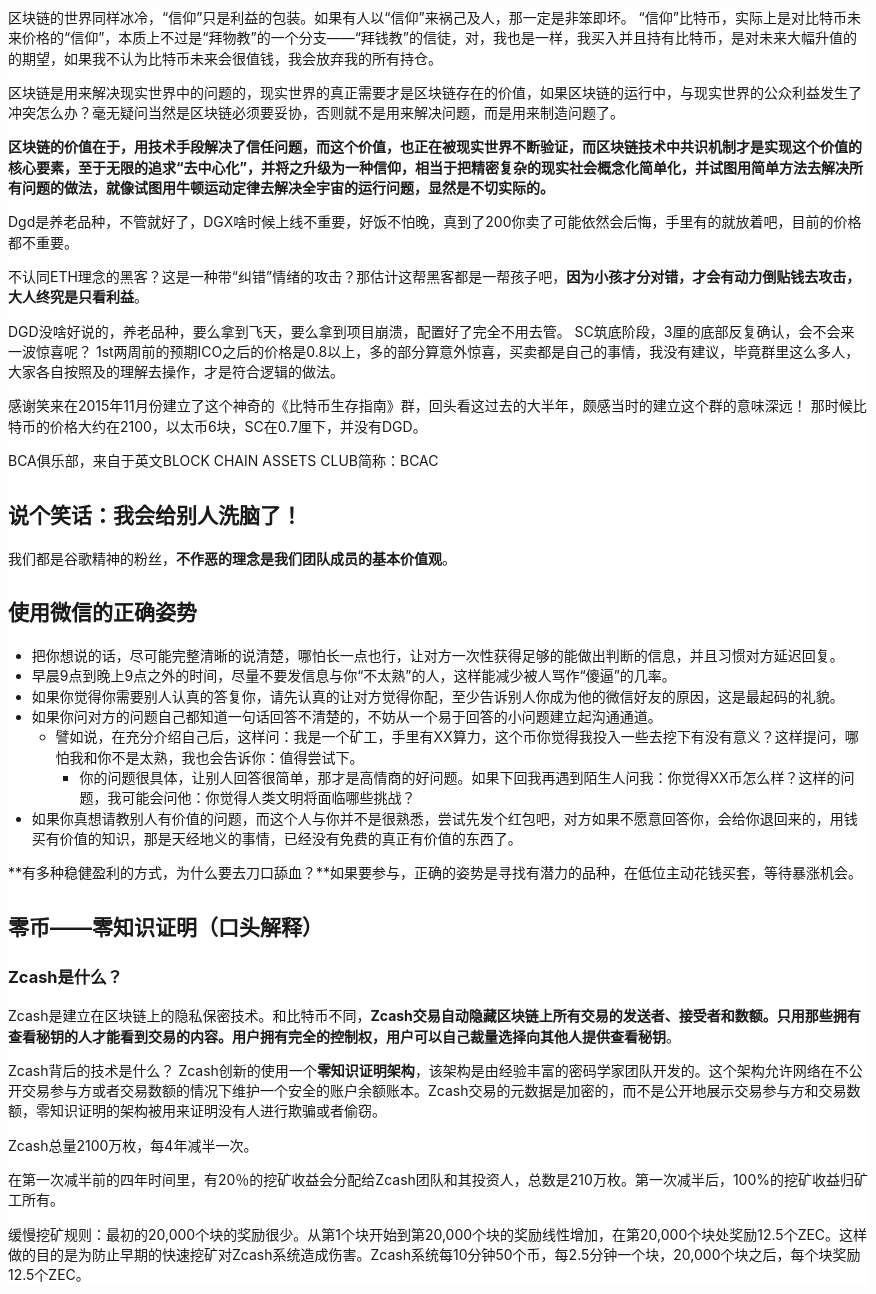区块链的世界同样冰冷，“信仰”只是利益的包装。如果有⼈以“信仰”来祸⼰及⼈，那⼀定是⾮笨即坏。
“信仰”⽐特币，实际上是对⽐特币未来价格的“信仰”，本质上不过是“拜物教”的⼀个分⽀——“拜钱教”的信徒，对，我也是⼀样，我买⼊并且持有⽐特币，是对未来⼤幅升值的的期望，如果我不认为⽐特币未来会很值钱，我会放弃我的所有持仓。

区块链是⽤来解决现实世界中的问题的，现实世界的真正需要才是区块链存在的价值，如果区块链的运⾏中，与现实世界的公众利益发⽣了冲突怎么办？毫⽆疑问当然是区块链必须要妥协，否则就不是⽤来解决问题，⽽是⽤来制造问题了。

**区块链的价值在于，⽤技术⼿段解决了信任问题，⽽这个价值，也正在被现实世界不断验证，⽽区块链技术中共识机制才是实现这个价值的核⼼要素，⾄于⽆限的追求“去中⼼化”，并将之升级为⼀种信仰，相当于把精密复杂的现实社会概念化简单化，并试图⽤简单⽅法去解决所有问题的做法，就像试图⽤⽜顿运动定律去解决全宇宙的运⾏问题，显然是不切实际的。**

Dgd是养⽼品种，不管就好了，DGX啥时候上线不重要，好饭不怕晚，真到了200你卖了可能依然会后悔，⼿⾥有的就放着吧，⽬前的价格都不重要。

不认同ETH理念的⿊客？这是⼀种带“纠错”情绪的攻击？那估计这帮⿊客都是⼀帮孩⼦吧，**因为⼩孩才分对错，才会有动⼒倒贴钱去攻击，⼤⼈终究是只看利益**。

DGD没啥好说的，养⽼品种，要么拿到⻜天，要么拿到项⽬崩溃，配置好了完全不⽤去管。
SC筑底阶段，3厘的底部反复确认，会不会来⼀波惊喜呢？
1st两周前的预期ICO之后的价格是0.8以上，多的部分算意外惊喜，买卖都是⾃⼰的事情，我没有建议，毕竟群⾥这么多⼈，⼤家各⾃按照及的理解去操作，才是符合逻辑的做法。

感谢笑来在2015年11⽉份建⽴了这个神奇的《⽐特币⽣存指南》群，回头看这过去的⼤半年，颇感当时的建⽴这个群的意味深远！
那时候⽐特币的价格⼤约在2100，以太币6块，SC在0.7厘下，并没有DGD。

BCA俱乐部，来⾃于英⽂BLOCK CHAIN ASSETS CLUB简称：BCAC

##  说个笑话：我会给别人洗脑了！

我们都是⾕歌精神的粉丝，**不作恶的理念是我们团队成员的基本价值观**。

##  使用微信的正确姿势

* 把你想说的话，尽可能完整清晰的说清楚，哪怕⻓⼀点也⾏，让对⽅⼀次性获得⾜够的能做出判断的信息，并且习惯对⽅延迟回复。
* 早晨9点到晚上9点之外的时间，尽量不要发信息与你“不太熟”的⼈，这样能减少被⼈骂作“傻逼”的⼏率。
* 如果你觉得你需要别⼈认真的答复你，请先认真的让对⽅觉得你配，⾄少告诉别⼈你成为他的微信好友的原因，这是最起码的礼貌。
* 如果你问对⽅的问题⾃⼰都知道⼀句话回答不清楚的，不妨从⼀个易于回答的⼩问题建⽴起沟通通道。
  * 譬如说，在充分介绍⾃⼰后，这样问：我是⼀个矿⼯，⼿⾥有XX算⼒，这个币你觉得我投⼊⼀些去挖下有没有意义？这样提问，哪怕我和你不是太熟，我也会告诉你：值得尝试下。
    * 你的问题很具体，让别⼈回答很简单，那才是⾼情商的好问题。如果下回我再遇到陌⽣⼈问我：你觉得XX币怎么样？这样的问题，我可能会问他：你觉得⼈类⽂明将⾯临哪些挑战？
* 如果你真想请教别⼈有价值的问题，⽽这个⼈与你并不是很熟悉，尝试先发个红包吧，对⽅如果不愿意回答你，会给你退回来的，⽤钱买有价值的知识，那是天经地义的事情，已经没有免费的真正有价值的东⻄了。

**有多种稳健盈利的⽅式，为什么要去⼑⼝舔⾎？**如果要参与，正确的姿势是寻找有潜⼒的品种，在低位主动花钱买套，等待暴涨机会。

## 零币——零知识证明（⼝头解释）

### Zcash是什么？
Zcash是建⽴在区块链上的隐私保密技术。和⽐特币不同，**Zcash交易⾃动隐藏区块链上所有交易的发送者、接受者和数额。只⽤那些拥有查看秘钥的⼈才能看到交易的内容。⽤户拥有完全的控制权，⽤户可以⾃⼰裁量选择向其他⼈提供查看秘钥**。

Zcash背后的技术是什么？
Zcash创新的使⽤⼀个**零知识证明架构**，该架构是由经验丰富的密码学家团队开发的。这个架构允许⽹络在不公开交易参与⽅或者交易数额的情况下维护⼀个安全的账户余额账本。Zcash交易的元数据是加密的，⽽不是公开地展示交易参与⽅和交易数额，零知识证明的架构被⽤来证明没有⼈进⾏欺骗或者偷窃。

Zcash总量2100万枚，每4年减半⼀次。

在第⼀次减半前的四年时间⾥，有20％的挖矿收益会分配给Zcash团队和其投资⼈，总数是210万枚。第⼀次减半后，100%的挖矿收益归矿⼯所有。

缓慢挖矿规则：最初的20,000个块的奖励很少。从第1个块开始到第20,000个块的奖励线性增加，在第20,000个块处奖励12.5个ZEC。这样做的⽬的是为防⽌早期的快速挖矿对Zcash系统造成伤害。Zcash系统每10分钟50个币，每2.5分钟⼀个块，20,000个块之后，每个块奖励12.5个ZEC。
